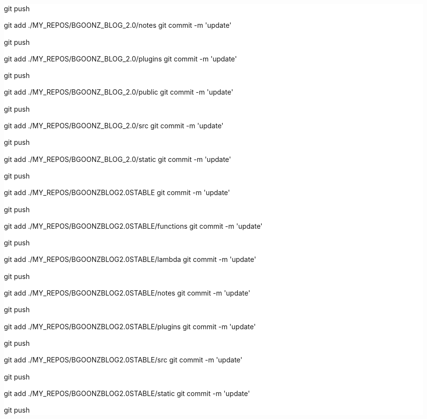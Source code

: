 git push

git add ./MY_REPOS/BGOONZ_BLOG_2.0/notes
git commit -m 'update'

git push

git add ./MY_REPOS/BGOONZ_BLOG_2.0/plugins
git commit -m 'update'

git push

git add ./MY_REPOS/BGOONZ_BLOG_2.0/public
git commit -m 'update'

git push

git add ./MY_REPOS/BGOONZ_BLOG_2.0/src
git commit -m 'update'

git push

git add ./MY_REPOS/BGOONZ_BLOG_2.0/static
git commit -m 'update'

git push

git add ./MY_REPOS/BGOONZBLOG2.0STABLE
git commit -m 'update'

git push

git add ./MY_REPOS/BGOONZBLOG2.0STABLE/functions
git commit -m 'update'

git push

git add ./MY_REPOS/BGOONZBLOG2.0STABLE/lambda
git commit -m 'update'

git push

git add ./MY_REPOS/BGOONZBLOG2.0STABLE/notes
git commit -m 'update'

git push

git add ./MY_REPOS/BGOONZBLOG2.0STABLE/plugins
git commit -m 'update'

git push

git add ./MY_REPOS/BGOONZBLOG2.0STABLE/src
git commit -m 'update'

git push

git add ./MY_REPOS/BGOONZBLOG2.0STABLE/static
git commit -m 'update'

git push
